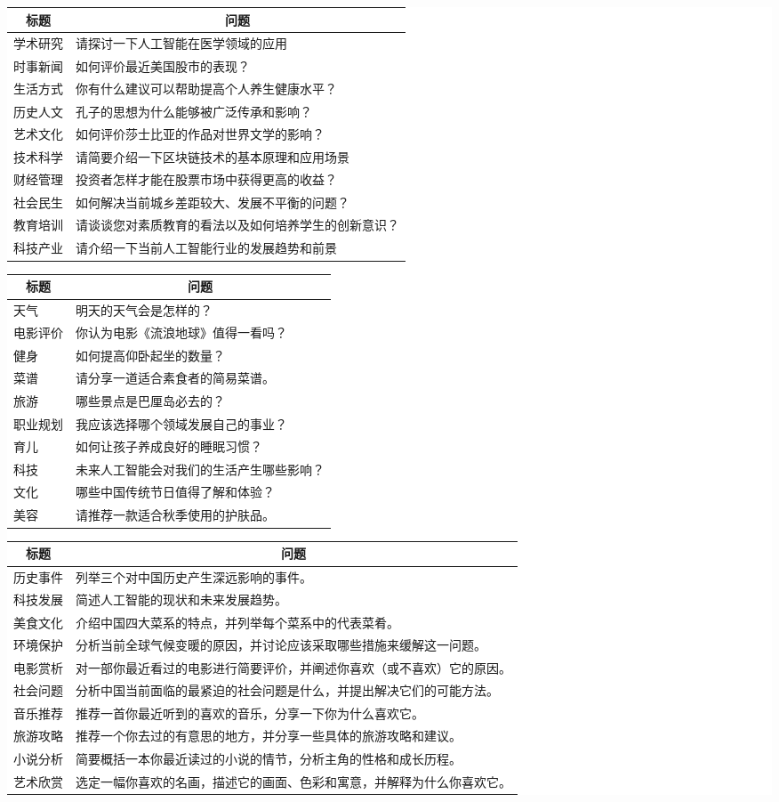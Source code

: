 
|标题|问题|
|----|----|
|学术研究|请探讨一下人工智能在医学领域的应用|
|时事新闻|如何评价最近美国股市的表现？|
|生活方式|你有什么建议可以帮助提高个人养生健康水平？|
|历史人文|孔子的思想为什么能够被广泛传承和影响？|
|艺术文化|如何评价莎士比亚的作品对世界文学的影响？|
|技术科学|请简要介绍一下区块链技术的基本原理和应用场景|
|财经管理|投资者怎样才能在股票市场中获得更高的收益？|
|社会民生|如何解决当前城乡差距较大、发展不平衡的问题？|
|教育培训|请谈谈您对素质教育的看法以及如何培养学生的创新意识？|
|科技产业|请介绍一下当前人工智能行业的发展趋势和前景|

|标题|问题|
|---|---|
|天气|明天的天气会是怎样的？|
|电影评价|你认为电影《流浪地球》值得一看吗？|
|健身|如何提高仰卧起坐的数量？|
|菜谱|请分享一道适合素食者的简易菜谱。|
|旅游|哪些景点是巴厘岛必去的？|
|职业规划|我应该选择哪个领域发展自己的事业？|
|育儿|如何让孩子养成良好的睡眠习惯？|
|科技|未来人工智能会对我们的生活产生哪些影响？|
|文化|哪些中国传统节日值得了解和体验？|
|美容|请推荐一款适合秋季使用的护肤品。|

| 标题 | 问题 |
| --- | --- |
| 历史事件 | 列举三个对中国历史产生深远影响的事件。 |
| 科技发展 | 简述人工智能的现状和未来发展趋势。 |
| 美食文化 | 介绍中国四大菜系的特点，并列举每个菜系中的代表菜肴。 |
| 环境保护 | 分析当前全球气候变暖的原因，并讨论应该采取哪些措施来缓解这一问题。 |
| 电影赏析 | 对一部你最近看过的电影进行简要评价，并阐述你喜欢（或不喜欢）它的原因。 |
| 社会问题 | 分析中国当前面临的最紧迫的社会问题是什么，并提出解决它们的可能方法。 |
| 音乐推荐 | 推荐一首你最近听到的喜欢的音乐，分享一下你为什么喜欢它。 |
| 旅游攻略 | 推荐一个你去过的有意思的地方，并分享一些具体的旅游攻略和建议。 |
| 小说分析 | 简要概括一本你最近读过的小说的情节，分析主角的性格和成长历程。 |
| 艺术欣赏 | 选定一幅你喜欢的名画，描述它的画面、色彩和寓意，并解释为什么你喜欢它。 |
